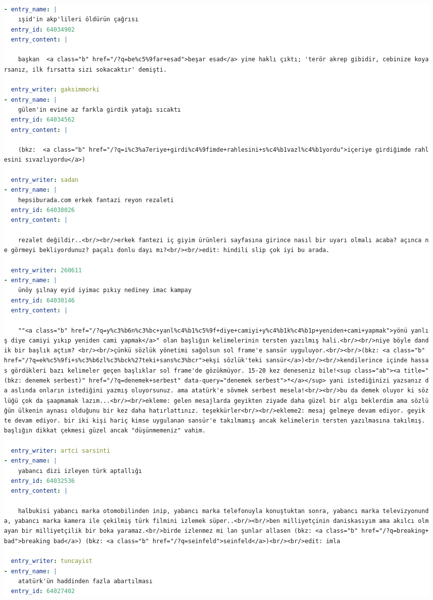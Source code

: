 ```yaml
- entry_name: |
    ışid'in akp'lileri öldürün çağrısı
  entry_id: 64034902
  entry_content: |
    
    başkan  <a class="b" href="/?q=be%c5%9far+esad">beşar esad</a> yine haklı çıktı; 'terör akrep gibidir, cebinize koyarsanız, ilk fırsatta sizi sokacaktır' demişti.
   
  entry_writer: gaksimmorki
- entry_name: |
    gülen'in evine az farkla girdik yatağı sıcaktı
  entry_id: 64034562
  entry_content: |
    
    (bkz:  <a class="b" href="/?q=i%c3%a7eriye+girdi%c4%9fimde+rahlesini+s%c4%b1vazl%c4%b1yordu">içeriye girdiğimde rahlesini sıvazlıyordu</a>)
   
  entry_writer: sadan
- entry_name: |
    hepsiburada.com erkek fantazi reyon rezaleti
  entry_id: 64038026
  entry_content: |
    
    rezalet değildir..<br/><br/>erkek fantezi iç giyim ürünleri sayfasına girince nasıl bir uyarı olmalı acaba? açınca ne görmeyi bekliyordunuz? paçalı donlu dayı mı?<br/><br/>edit: hindili slip çok iyi bu arada.
   
  entry_writer: 260611
- entry_name: |
    ünöy şılnay eyid iyimac pıkıy nediney imac kampay
  entry_id: 64030146
  entry_content: |
    
    ""<a class="b" href="/?q=y%c3%b6n%c3%bc+yanl%c4%b1%c5%9f+diye+camiyi+y%c4%b1k%c4%b1p+yeniden+cami+yapmak">yönü yanlış diye camiyi yıkıp yeniden cami yapmak</a>" olan başlığın kelimelerinin tersten yazılmış hali.<br/><br/>niye böyle dandik bir başlık açtım? <br/><br/>çünkü sözlük yönetimi sağolsun sol frame'e sansür uyguluyor.<br/><br/>(bkz: <a class="b" href="/?q=ek%c5%9fi+s%c3%b6zl%c3%bck%27teki+sans%c3%bcr">ekşi sözlük'teki sansür</a>)<br/><br/>kendilerince içinde hassas gördükleri bazı kelimeler geçen başlıklar sol frame'de gözükmüyor. 15-20 kez deneseniz bile!<sup class="ab"><a title="(bkz: denemek serbest)" href="/?q=denemek+serbest" data-query="denemek serbest">*</a></sup> yani istediğinizi yazsanız da aslında onların istediğini yazmış oluyorsunuz. ama atatürk'e sövmek serbest mesela!<br/><br/>bu da demek oluyor ki sözlüğü çok da şaapmamak lazım...<br/><br/>ekleme: gelen mesajlarda geyikten ziyade daha güzel bir algı beklerdim ama sözlüğün ülkenin aynası olduğunu bir kez daha hatırlattınız. teşekkürler<br/><br/>ekleme2: mesaj gelmeye devam ediyor. geyik te devam ediyor. bir iki kişi hariç kimse uygulanan sansür'e takılmamış ancak kelimelerin tersten yazılmasına takılmış. başlığın dikkat çekmesi güzel ancak "düşünmemeniz" vahim.
   
  entry_writer: artci sarsinti
- entry_name: |
    yabancı dizi izleyen türk aptallığı
  entry_id: 64032536
  entry_content: |
    
    halbukisi yabancı marka otomobilinden inip, yabancı marka telefonuyla konuştuktan sonra, yabancı marka televizyonunda, yabancı marka kamera ile çekilmiş türk filmini izlemek süper..<br/><br/>ben milliyetçinin daniskasıyım ama akılcı olmayan bir milliyetçilik bir boka yaramaz.<br/>birde izlenmez mi lan şunlar allasen (bkz: <a class="b" href="/?q=breaking+bad">breaking bad</a>) (bkz: <a class="b" href="/?q=seinfeld">seinfeld</a>)<br/><br/>edit: imla
   
  entry_writer: tuncayist
- entry_name: |
    atatürk'ün haddinden fazla abartılması
  entry_id: 64027402
```